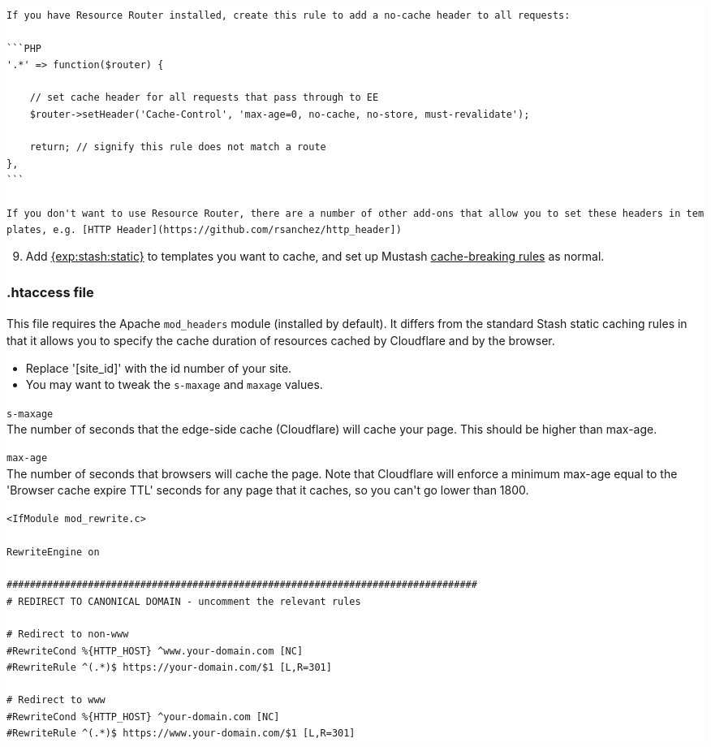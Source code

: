    If you have Resource Router installed, create this rule to add a no-cache header to all requests:

    ```PHP
    '.*' => function($router) {   

        // set cache header for all requests that pass through to EE
        $router->setHeader('Cache-Control', 'max-age=0, no-cache, no-store, must-revalidate');

        return; // signify this rule does not match a route
    },
    ```

    If you don't want to use Resource Router, there are a number of other add-ons that allow you to set these headers in templates, e.g. [HTTP Header](https://github.com/rsanchez/http_header])


9. Add [{exp:stash:static}](https://github.com/croxton/Stash/wiki/%7Bexp:stash:static%7D) to templates you want to cache, and set up Mustash [cache-breaking rules](https://github.com/croxton/Stash/wiki/Cache-breaking-rules) as normal.


### .htaccess file

This file requires the Apache `mod_headers` module (installed by default). It differs from the standard Stash static caching rules in that it allows you to specify the cache duration of resources cached by Cloudflare and by the browser.

* Replace '[site_id]' with the id number of your site.
* You may want to tweak the `s-maxage` and `maxage` values.

`s-maxage`     
The number of seconds that the edge-side cache (Cloudflare) will cache your page. This should be higher than max-age.

`max-age`    
The number of seconds that browsers will cache the page. Note that Cloudflare will enforce a minimum max-age equal to the 'Browser cache expire TTL' seconds for any page that it caches, so you can't go lower than 1800.


    <IfModule mod_rewrite.c>
     
    RewriteEngine on   

    #################################################################################
    # REDIRECT TO CANONICAL DOMAIN - uncomment the relevant rules

    # Redirect to non-www
    #RewriteCond %{HTTP_HOST} ^www.your-domain.com [NC]
    #RewriteRule ^(.*)$ https://your-domain.com/$1 [L,R=301]

    # Redirect to www
    #RewriteCond %{HTTP_HOST} ^your-domain.com [NC]
    #RewriteRule ^(.*)$ https://www.your-domain.com/$1 [L,R=301]
